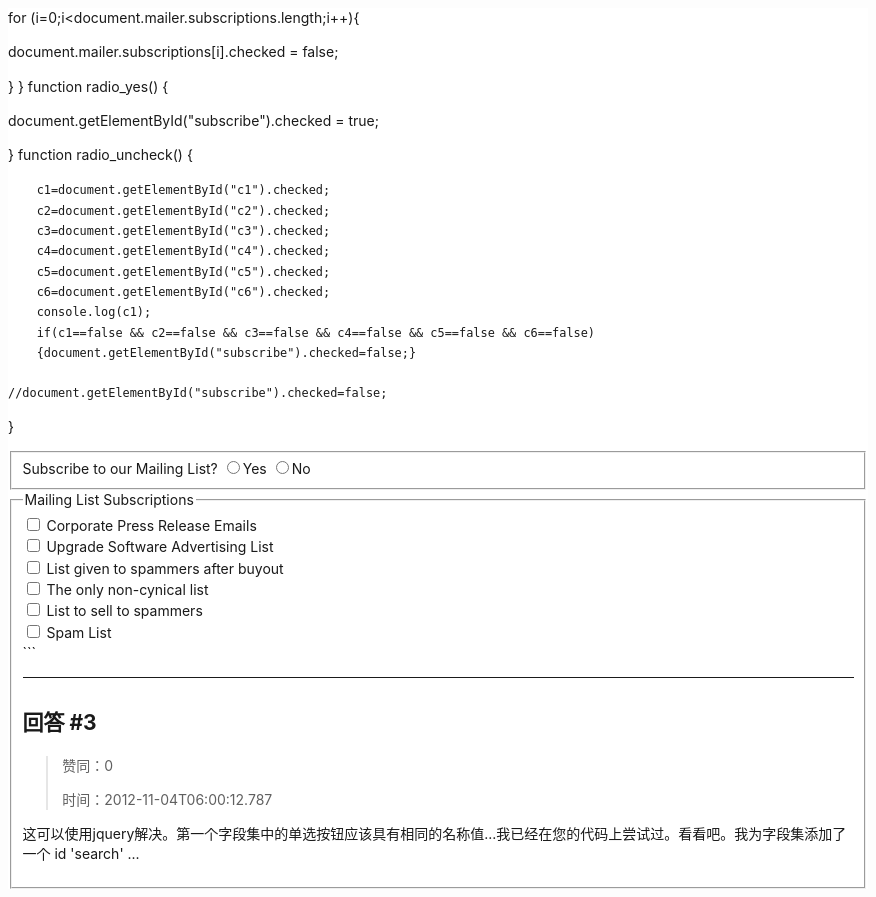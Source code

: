 for (i=0;i<document.mailer.subscriptions.length;i++){

document.mailer.subscriptions[i].checked = false;

}
}
function radio_yes() {

document.getElementById("subscribe").checked = true;

}
function radio_uncheck()
{

        c1=document.getElementById("c1").checked;
        c2=document.getElementById("c2").checked;
        c3=document.getElementById("c3").checked;
        c4=document.getElementById("c4").checked;
        c5=document.getElementById("c5").checked;
        c6=document.getElementById("c6").checked;
        console.log(c1);
        if(c1==false && c2==false && c3==false && c4==false && c5==false && c6==false)
        {document.getElementById("subscribe").checked=false;}

    //document.getElementById("subscribe").checked=false;
} 
</script>

<fieldset>
Subscribe to our Mailing List?
        <input type = "radio" name = "yes" id = "subscribe" onclick = "subscribe_to_all();" value = "yes" />Yes
        <input type = "radio" name = "no" id = "no_subscribe" onclick = "subscribe_to_none();" value = "no" />No
</fieldset>

<fieldset name = "subscribe">
<legend>Mailing List Subscriptions</legend>
    <input type="checkbox" id = "c1" name="subscriptions" onclick = "radio_yes();radio_uncheck();"  value="CorporateEmails"/>
    Corporate Press Release Emails<br />
    <input type="checkbox" id = "c2" name="subscriptions" onclick = "radio_yes();radio_uncheck();"  value="SoftwareAdvertising"/>
    Upgrade Software Advertising List<br />
    <input type="checkbox" id = "c3" name="subscriptions" onclick = "radio_yes();radio_uncheck();"  value="PostBuyoutSpammers"/>
    List given to spammers after buyout<br />
    <input type="checkbox" id = "c4" name="subscriptions" onclick = "radio_yes();radio_uncheck();"  value="NonCynical"/>
    The only non-cynical list<br />
    <input type="checkbox" id = "c5" name="subscriptions" onclick = "radio_yes();radio_uncheck();"  value="SelltoSpammers"/>
    List to sell to spammers<br />
    <input type="checkbox" id = "c6" name="subscriptions" onclick = "radio_yes();radio_uncheck();"  value="SpamList"/>
    Spam List<br /> 
```

* * *

## 回答 #3

> 赞同：0
> 
> 时间：2012-11-04T06:00:12.787

这可以使用jquery解决。第一个字段集中的单选按钮应该具有相同的名称值...我已经在您的代码上尝试过。看看吧。我为字段集添加了一个 id 'search' ...
```